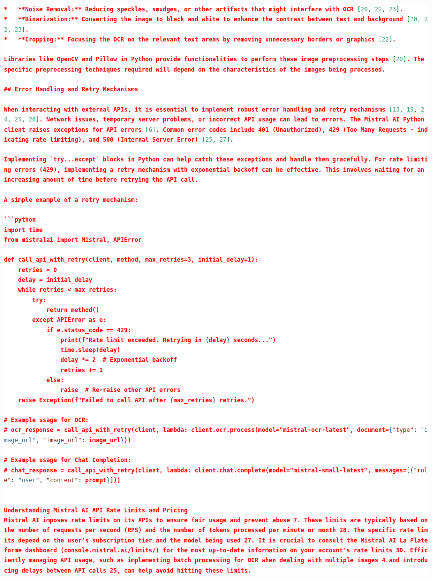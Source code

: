```json
*   **Noise Removal:** Reducing speckles, smudges, or other artifacts that might interfere with OCR [20, 22, 23].
*   **Binarization:** Converting the image to black and white to enhance the contrast between text and background [20, 22, 23].
*   **Cropping:** Focusing the OCR on the relevant text areas by removing unnecessary borders or graphics [22].

Libraries like OpenCV and Pillow in Python provide functionalities to perform these image preprocessing steps [20]. The specific preprocessing techniques required will depend on the characteristics of the images being processed.

## Error Handling and Retry Mechanisms

When interacting with external APIs, it is essential to implement robust error handling and retry mechanisms [13, 19, 24, 25, 26]. Network issues, temporary server problems, or incorrect API usage can lead to errors. The Mistral AI Python client raises exceptions for API errors [6]. Common error codes include 401 (Unauthorized), 429 (Too Many Requests - indicating rate limiting), and 500 (Internal Server Error) [25, 27].

Implementing `try...except` blocks in Python can help catch these exceptions and handle them gracefully. For rate limiting errors (429), implementing a retry mechanism with exponential backoff can be effective. This involves waiting for an increasing amount of time before retrying the API call.

A simple example of a retry mechanism:

```python
import time
from mistralai import Mistral, APIError

def call_api_with_retry(client, method, max_retries=3, initial_delay=1):
    retries = 0
    delay = initial_delay
    while retries < max_retries:
        try:
            return method()
        except APIError as e:
            if e.status_code == 429:
                print(f"Rate limit exceeded. Retrying in {delay} seconds...")
                time.sleep(delay)
                delay *= 2  # Exponential backoff
                retries += 1
            else:
                raise  # Re-raise other API errors
    raise Exception(f"Failed to call API after {max_retries} retries.")

# Example usage for OCR:
# ocr_response = call_api_with_retry(client, lambda: client.ocr.process(model="mistral-ocr-latest", document={"type": "image_url", "image_url": image_url}))

# Example usage for Chat Completion:
# chat_response = call_api_with_retry(client, lambda: client.chat.complete(model="mistral-small-latest", messages=[{"role": "user", "content": prompt}]))


Understanding Mistral AI API Rate Limits and Pricing
Mistral AI imposes rate limits on its APIs to ensure fair usage and prevent abuse 7. These limits are typically based on the number of requests per second (RPS) and the number of tokens processed per minute or month 28. The specific rate limits depend on the user's subscription tier and the model being used 27. It is crucial to consult the Mistral AI La Plateforme dashboard (console.mistral.ai/limits/) for the most up-to-date information on your account's rate limits 30. Efficiently managing API usage, such as implementing batch processing for OCR when dealing with multiple images 4 and introducing delays between API calls 25, can help avoid hitting these limits.
```